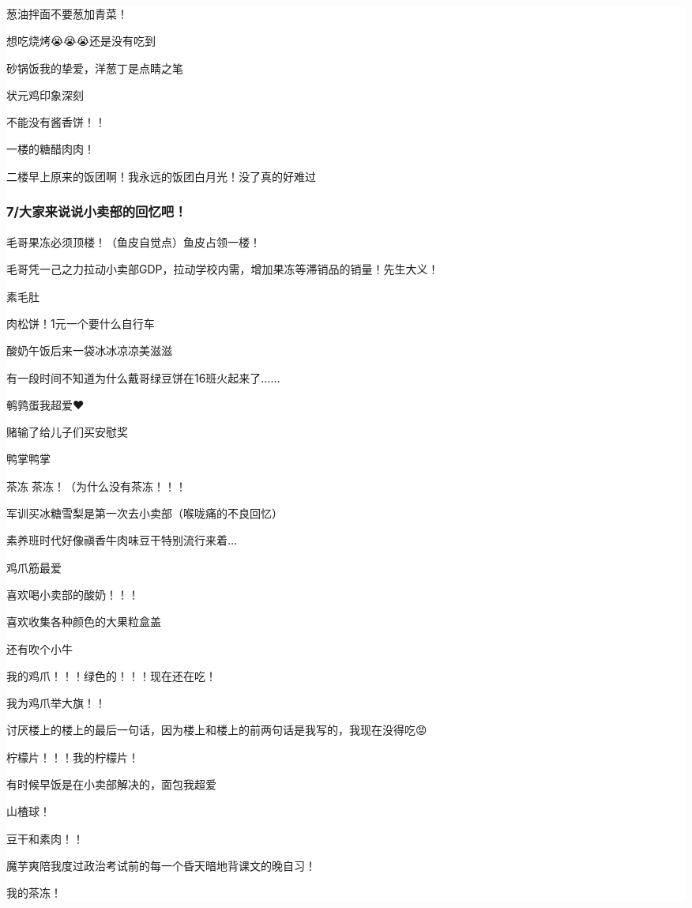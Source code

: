 葱油拌面不要葱加青菜！

想吃烧烤😭😭😭还是没有吃到

砂锅饭我的挚爱，洋葱丁是点睛之笔

状元鸡印象深刻

不能没有酱香饼！！

一楼的糖醋肉肉！

二楼早上原来的饭团啊！我永远的饭团白月光！没了真的好难过

### 7/大家来说说小卖部的回忆吧！

毛哥果冻必须顶楼！（鱼皮自觉点）鱼皮占领一楼！

毛哥凭一己之力拉动小卖部GDP，拉动学校内需，增加果冻等滞销品的销量！先生大义！

素毛肚

肉松饼！1元一个要什么自行车

酸奶午饭后来一袋冰冰凉凉美滋滋

有一段时间不知道为什么戴哥绿豆饼在16班火起来了……

鹌鹑蛋我超爱❤

赌输了给儿子们买安慰奖

鸭掌鸭掌

茶冻 茶冻！（为什么没有茶冻！！！

军训买冰糖雪梨是第一次去小卖部（喉咙痛的不良回忆）

素养班时代好像禛香牛肉味豆干特别流行来着…

鸡爪筋最爱

喜欢喝小卖部的酸奶！！！

喜欢收集各种颜色的大果粒盒盖

还有吹个小牛

我的鸡爪！！！绿色的！！！现在还在吃！

我为鸡爪举大旗！！

讨厌楼上的楼上的最后一句话，因为楼上和楼上的前两句话是我写的，我现在没得吃😡

柠檬片！！！我的柠檬片！

有时候早饭是在小卖部解决的，面包我超爱

山楂球！

豆干和素肉！！

魔芋爽陪我度过政治考试前的每一个昏天暗地背课文的晚自习！

我的茶冻！
